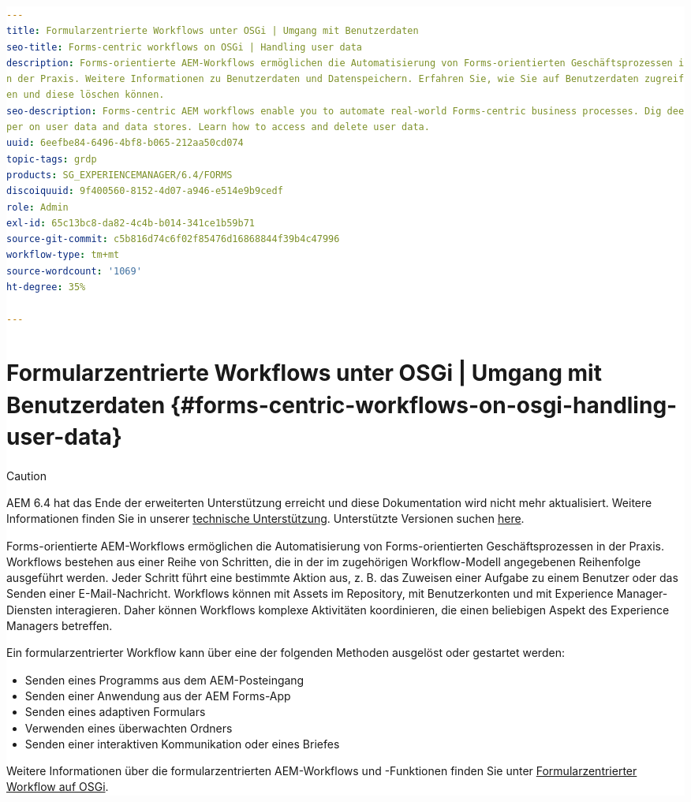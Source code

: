 ```yaml
---
title: Formularzentrierte Workflows unter OSGi | Umgang mit Benutzerdaten
seo-title: Forms-centric workflows on OSGi | Handling user data
description: Forms-orientierte AEM-Workflows ermöglichen die Automatisierung von Forms-orientierten Geschäftsprozessen in der Praxis. Weitere Informationen zu Benutzerdaten und Datenspeichern. Erfahren Sie, wie Sie auf Benutzerdaten zugreifen und diese löschen können.
seo-description: Forms-centric AEM workflows enable you to automate real-world Forms-centric business processes. Dig deeper on user data and data stores. Learn how to access and delete user data.
uuid: 6eefbe84-6496-4bf8-b065-212aa50cd074
topic-tags: grdp
products: SG_EXPERIENCEMANAGER/6.4/FORMS
discoiquuid: 9f400560-8152-4d07-a946-e514e9b9cedf
role: Admin
exl-id: 65c13bc8-da82-4c4b-b014-341ce1b59b71
source-git-commit: c5b816d74c6f02f85476d16868844f39b4c47996
workflow-type: tm+mt
source-wordcount: '1069'
ht-degree: 35%

---
```


# Formularzentrierte Workflows unter OSGi | Umgang mit Benutzerdaten {#forms-centric-workflows-on-osgi-handling-user-data}

>[!CAUTION]
>
>AEM 6.4 hat das Ende der erweiterten Unterstützung erreicht und diese Dokumentation wird nicht mehr aktualisiert. Weitere Informationen finden Sie in unserer [technische Unterstützung](https://helpx.adobe.com/de/support/programs/eol-matrix.html). Unterstützte Versionen suchen [here](https://experienceleague.adobe.com/docs/?lang=de).

Forms-orientierte AEM-Workflows ermöglichen die Automatisierung von Forms-orientierten Geschäftsprozessen in der Praxis. Workflows bestehen aus einer Reihe von Schritten, die in der im zugehörigen Workflow-Modell angegebenen Reihenfolge ausgeführt werden. Jeder Schritt führt eine bestimmte Aktion aus, z. B. das Zuweisen einer Aufgabe zu einem Benutzer oder das Senden einer E-Mail-Nachricht. Workflows können mit Assets im Repository, mit Benutzerkonten und mit Experience Manager-Diensten interagieren. Daher können Workflows komplexe Aktivitäten koordinieren, die einen beliebigen Aspekt des Experience Managers betreffen.

Ein formularzentrierter Workflow kann über eine der folgenden Methoden ausgelöst oder gestartet werden:

* Senden eines Programms aus dem AEM-Posteingang
* Senden einer Anwendung aus der AEM Forms-App
* Senden eines adaptiven Formulars
* Verwenden eines überwachten Ordners
* Senden einer interaktiven Kommunikation oder eines Briefes

Weitere Informationen über die formularzentrierten AEM-Workflows und -Funktionen finden Sie unter [Formularzentrierter Workflow auf OSGi](/help/forms/using/aem-forms-workflow.md).
